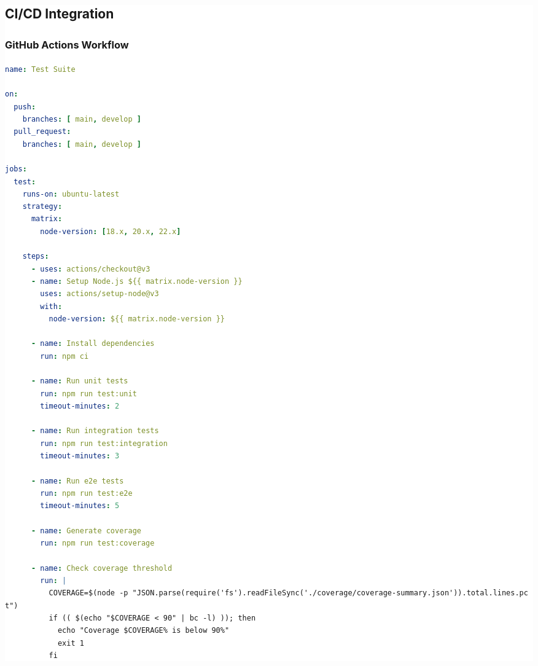 
## CI/CD Integration

### GitHub Actions Workflow

```yaml
name: Test Suite

on:
  push:
    branches: [ main, develop ]
  pull_request:
    branches: [ main, develop ]

jobs:
  test:
    runs-on: ubuntu-latest
    strategy:
      matrix:
        node-version: [18.x, 20.x, 22.x]

    steps:
      - uses: actions/checkout@v3
      - name: Setup Node.js ${{ matrix.node-version }}
        uses: actions/setup-node@v3
        with:
          node-version: ${{ matrix.node-version }}

      - name: Install dependencies
        run: npm ci

      - name: Run unit tests
        run: npm run test:unit
        timeout-minutes: 2

      - name: Run integration tests
        run: npm run test:integration
        timeout-minutes: 3

      - name: Run e2e tests
        run: npm run test:e2e
        timeout-minutes: 5

      - name: Generate coverage
        run: npm run test:coverage

      - name: Check coverage threshold
        run: |
          COVERAGE=$(node -p "JSON.parse(require('fs').readFileSync('./coverage/coverage-summary.json')).total.lines.pct")
          if (( $(echo "$COVERAGE < 90" | bc -l) )); then
            echo "Coverage $COVERAGE% is below 90%"
            exit 1
          fi
```
